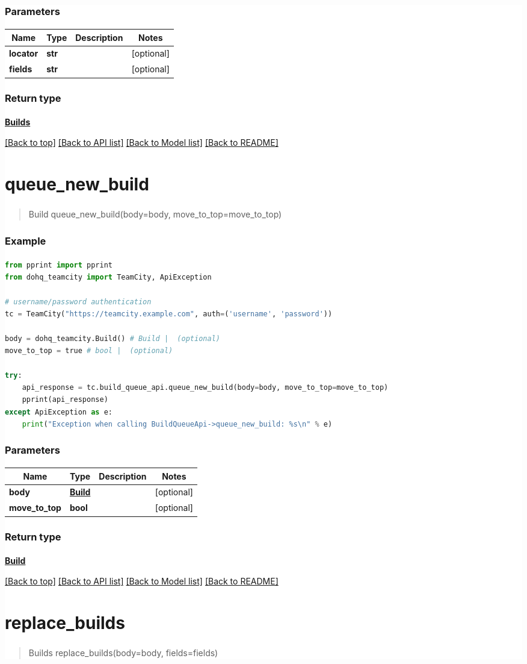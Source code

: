 ### Parameters

Name | Type | Description  | Notes
------------- | ------------- | ------------- | -------------
 **locator** | **str**|  | [optional] 
 **fields** | **str**|  | [optional] 

### Return type

[**Builds**](../models/Builds.md)

[[Back to top]](#) [[Back to API list]](../README.md#documentation-for-api-endpoints) [[Back to Model list]](../README.md#documentation-for-models) [[Back to README]](../README.md)


# **queue_new_build**
> Build queue_new_build(body=body, move_to_top=move_to_top)



### Example
```python
from pprint import pprint
from dohq_teamcity import TeamCity, ApiException

# username/password authentication
tc = TeamCity("https://teamcity.example.com", auth=('username', 'password'))

body = dohq_teamcity.Build() # Build |  (optional)
move_to_top = true # bool |  (optional)

try:
    api_response = tc.build_queue_api.queue_new_build(body=body, move_to_top=move_to_top)
    pprint(api_response)
except ApiException as e:
    print("Exception when calling BuildQueueApi->queue_new_build: %s\n" % e)
```

### Parameters

Name | Type | Description  | Notes
------------- | ------------- | ------------- | -------------
 **body** | [**Build**](Build.md)|  | [optional] 
 **move_to_top** | **bool**|  | [optional] 

### Return type

[**Build**](../models/Build.md)

[[Back to top]](#) [[Back to API list]](../README.md#documentation-for-api-endpoints) [[Back to Model list]](../README.md#documentation-for-models) [[Back to README]](../README.md)


# **replace_builds**
> Builds replace_builds(body=body, fields=fields)
